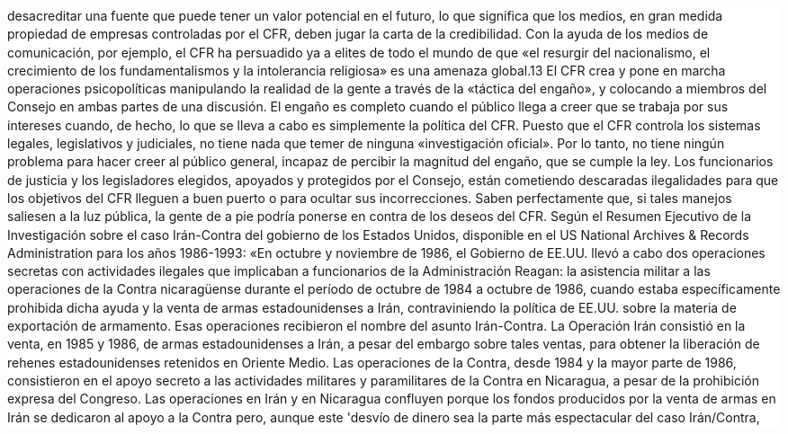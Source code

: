 desacreditar una fuente que puede tener un valor potencial en el futuro, lo
que significa que los medios, en gran medida propiedad de empresas
controladas por el CFR, deben jugar la carta de la credibilidad. Con la
ayuda de los medios de comunicación, por ejemplo, el CFR ha persuadido ya a
elites de todo el mundo de que «el resurgir del nacionalismo, el
crecimiento de los fundamentalismos y la intolerancia religiosa» es una
amenaza global.13
El CFR crea y pone en marcha operaciones psicopolíticas
manipulando la realidad de la gente a través de la «táctica del engaño», y
colocando a miembros del Consejo en ambas partes de una discusión. El engaño
es completo cuando el público llega a creer que se trabaja por sus intereses
cuando, de hecho, lo que se lleva a cabo es simplemente la política del CFR.
Puesto que el CFR controla los sistemas legales, legislativos y judiciales,
no tiene nada que temer de ninguna «investigación oficial».
Por lo tanto, no
tiene ningún problema para hacer creer al público general, incapaz de
percibir la magnitud del engaño, que se cumple la ley. Los funcionarios de
justicia y los legisladores elegidos, apoyados y protegidos por el Consejo,
están cometiendo descaradas ilegalidades para que los objetivos del CFR
lleguen a buen puerto o para ocultar sus incorrecciones. Saben perfectamente
que, si tales manejos saliesen a la luz pública, la gente de a pie podría
ponerse en contra de los deseos del CFR.
Según el Resumen Ejecutivo de la Investigación sobre el caso Irán-Contra del
gobierno de los Estados Unidos, disponible en el US National Archives &
Records Administration para los años 1986-1993:
«En octubre y noviembre de
1986, el Gobierno de EE.UU. llevó a cabo dos operaciones secretas con
actividades ilegales que implicaban a funcionarios de la Administración
Reagan: la asistencia militar a las operaciones de la Contra nicaragüense
durante el período de octubre de 1984 a octubre de 1986, cuando estaba
específicamente prohibida dicha ayuda y la venta de armas estadounidenses a
Irán, contraviniendo la política de EE.UU. sobre la materia de exportación
de armamento. Esas operaciones recibieron el nombre del asunto Irán-Contra.
La Operación Irán consistió en la venta, en 1985 y 1986, de armas
estadounidenses a Irán, a pesar del embargo sobre tales ventas, para obtener
la liberación de rehenes estadounidenses retenidos en Oriente Medio.
Las
operaciones de la Contra, desde 1984 y la mayor parte de 1986, consistieron
en el apoyo secreto a las actividades militares y paramilitares de la Contra
en Nicaragua, a pesar de la prohibición expresa del Congreso. Las
operaciones en Irán y en Nicaragua confluyen porque los fondos producidos
por la venta de armas en Irán se dedicaron al apoyo a la Contra pero, aunque
este 'desvío de dinero sea la parte más espectacular del caso Irán/Contra,

